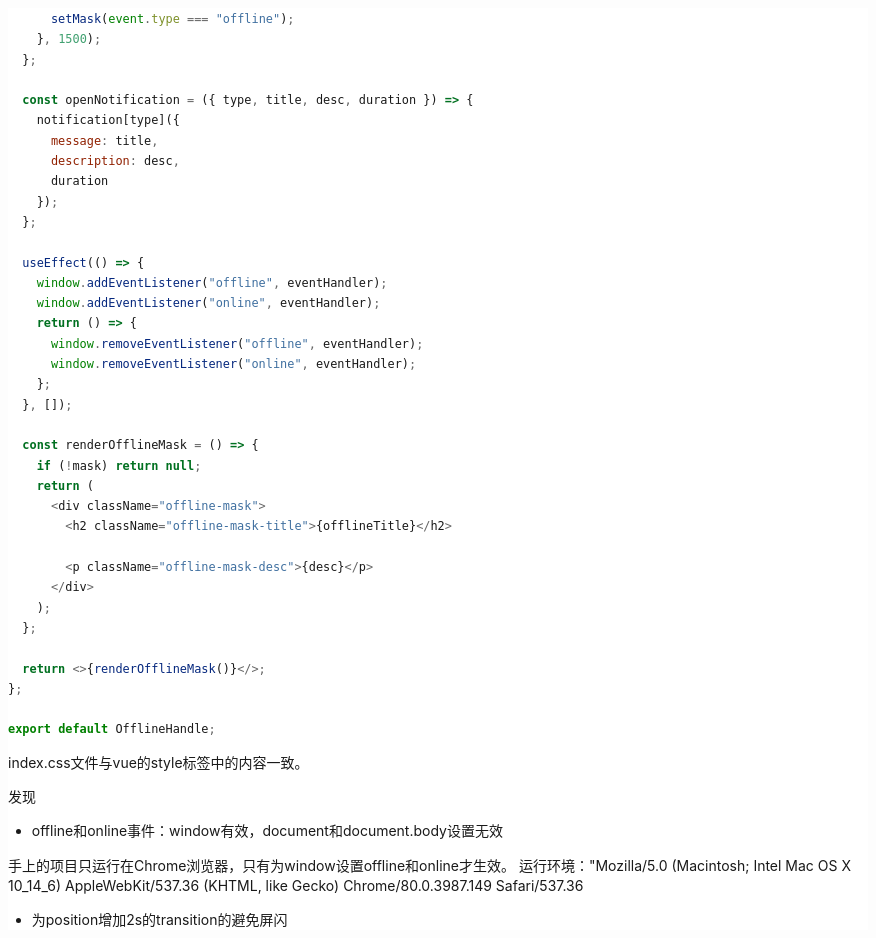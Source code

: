 ``` js
      setMask(event.type === "offline");
    }, 1500);
  };
 
  const openNotification = ({ type, title, desc, duration }) => {
    notification[type]({
      message: title,
      description: desc,
      duration
    });
  };
 
  useEffect(() => {
    window.addEventListener("offline", eventHandler);
    window.addEventListener("online", eventHandler);
    return () => {
      window.removeEventListener("offline", eventHandler);
      window.removeEventListener("online", eventHandler);
    };
  }, []);
 
  const renderOfflineMask = () => {
    if (!mask) return null;
    return (
      <div className="offline-mask">
        <h2 className="offline-mask-title">{offlineTitle}</h2>
 
        <p className="offline-mask-desc">{desc}</p>
      </div>
    );
  };
 
  return <>{renderOfflineMask()}</>;
};
 
export default OfflineHandle;
```

index.css文件与vue的style标签中的内容一致。

发现

+ offline和online事件：window有效，document和document.body设置无效

手上的项目只运行在Chrome浏览器，只有为window设置offline和online才生效。 运行环境："Mozilla/5.0 (Macintosh; Intel Mac OS X 10_14_6) AppleWebKit/537.36 (KHTML, like Gecko) Chrome/80.0.3987.149 Safari/537.36

+ 为position增加2s的transition的避免屏闪
